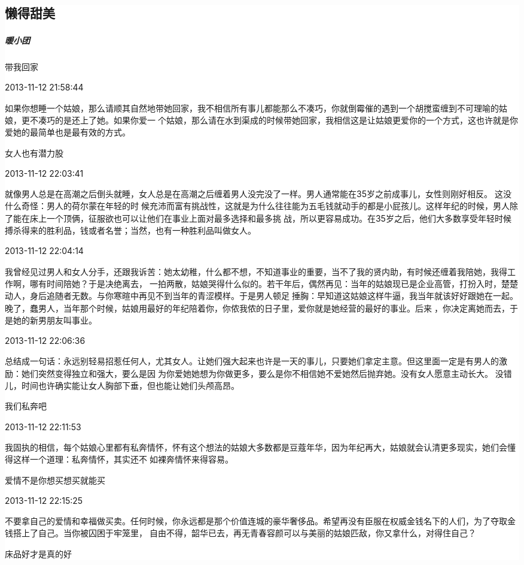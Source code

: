 ## 懒得甜美

##### 暖小团

  

  带我回家

  

2013-11-12 21:58:44

如果你想睡一个姑娘，那么请顺其自然地带她回家，我不相信所有事儿都能那么不凑巧，你就倒霉催的遇到一个胡搅蛮缠到不可理喻的姑娘，更不凑巧的是还上了她。如果你爱一
个姑娘，那么请在水到渠成的时候带她回家，我相信这是让姑娘更爱你的一个方式，这也许就是你爱她的最简单也是最有效的方式。

  

  女人也有潜力股

  

2013-11-12 22:03:41

就像男人总是在高潮之后倒头就睡，女人总是在高潮之后缠着男人没完没了一样。男人通常能在35岁之前成事儿，女性则刚好相反。 这没什么奇怪：男人的荷尔蒙在年轻的时
候充沛而富有挑战性，这就是为什么往往能为五毛钱就动手的都是小屁孩儿。这样年纪的时候，男人除了能在床上一个顶俩，征服欲也可以让他们在事业上面对最多选择和最多挑
战，所以更容易成功。在35岁之后，他们大多数享受年轻时候搏杀得来的胜利品，钱或者名誉；当然，也有一种胜利品叫做女人。

  

2013-11-12 22:04:14

我曾经见过男人和女人分手，还跟我诉苦：她太幼稚，什么都不想，不知道事业的重要，当不了我的贤内助，有时候还缠着我陪她，我得工作啊，哪有时间陪她？于是决绝离去，
一拍两散，姑娘哭得什么似的。若干年后，偶然再见：当年的姑娘现已是企业高管，打扮入时，楚楚动人，身后追随者无数。与你寒暄中再见不到当年的青涩模样。于是男人顿足
捶胸：早知道这姑娘这样牛逼，我当年就该好好跟她在一起。晚了，蠢男人，当年那个时候，姑娘用最好的年纪陪着你，你侬我侬的日子里，爱你就是她经营的最好的事业。后来
，你决定离她而去，于是她的新男朋友叫事业。

  

2013-11-12 22:06:36

总结成一句话：永远别轻易招惹任何人，尤其女人。让她们强大起来也许是一天的事儿，只要她们拿定主意。但这里面一定是有男人的激励：她们突然变得独立和强大，要么是因
为你爱她她想为你做更多，要么是你不相信她不爱她然后抛弃她。没有女人愿意主动长大。 没错儿，时间也许确实能让女人胸部下垂，但也能让她们头颅高昂。

  

  我们私奔吧

  

2013-11-12 22:11:53

我固执的相信，每个姑娘心里都有私奔情怀，怀有这个想法的姑娘大多数都是豆蔻年华，因为年纪再大，姑娘就会认清更多现实，她们会懂得这样一个道理：私奔情怀，其实还不
如裸奔情怀来得容易。

  

  爱情不是你想买想买就能买

  

2013-11-12 22:15:25

不要拿自己的爱情和幸福做买卖。任何时候，你永远都是那个价值连城的豪华奢侈品。希望再没有臣服在权威金钱名下的人们，为了夺取金钱搭上了自己。当你被囚困于牢笼里，
自由不得，韶华已去，再无青春容颜可以与美丽的姑娘匹敌，你又拿什么，对得住自己？

  

  床品好才是真的好
